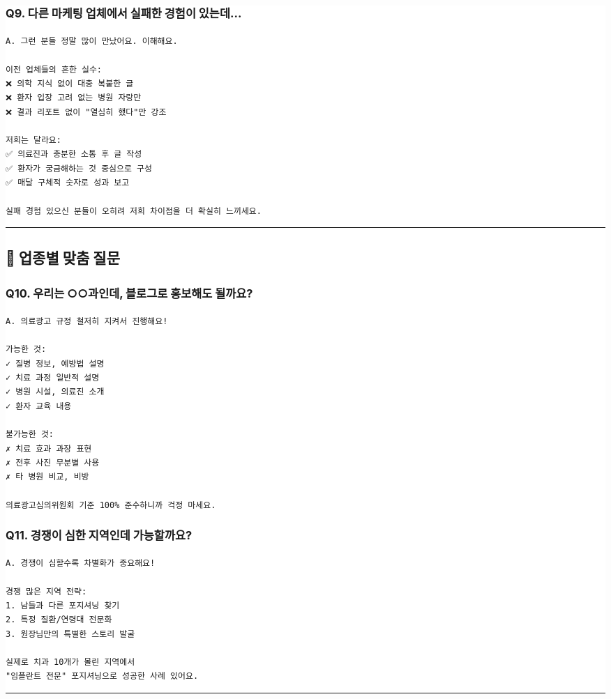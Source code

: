### Q9. 다른 마케팅 업체에서 실패한 경험이 있는데...
```
A. 그런 분들 정말 많이 만났어요. 이해해요.

이전 업체들의 흔한 실수:
❌ 의학 지식 없이 대충 복붙한 글
❌ 환자 입장 고려 없는 병원 자랑만
❌ 결과 리포트 없이 "열심히 했다"만 강조

저희는 달라요:
✅ 의료진과 충분한 소통 후 글 작성
✅ 환자가 궁금해하는 것 중심으로 구성
✅ 매달 구체적 숫자로 성과 보고

실패 경험 있으신 분들이 오히려 저희 차이점을 더 확실히 느끼세요.
```

---

## 🏥 **업종별 맞춤 질문**

### Q10. 우리는 ○○과인데, 블로그로 홍보해도 될까요?
```
A. 의료광고 규정 철저히 지켜서 진행해요!

가능한 것:
✓ 질병 정보, 예방법 설명
✓ 치료 과정 일반적 설명  
✓ 병원 시설, 의료진 소개
✓ 환자 교육 내용

불가능한 것:
✗ 치료 효과 과장 표현
✗ 전후 사진 무분별 사용
✗ 타 병원 비교, 비방

의료광고심의위원회 기준 100% 준수하니까 걱정 마세요.
```

### Q11. 경쟁이 심한 지역인데 가능할까요?
```
A. 경쟁이 심할수록 차별화가 중요해요!

경쟁 많은 지역 전략:
1. 남들과 다른 포지셔닝 찾기
2. 특정 질환/연령대 전문화
3. 원장님만의 특별한 스토리 발굴

실제로 치과 10개가 몰린 지역에서 
"임플란트 전문" 포지셔닝으로 성공한 사례 있어요.
```

---